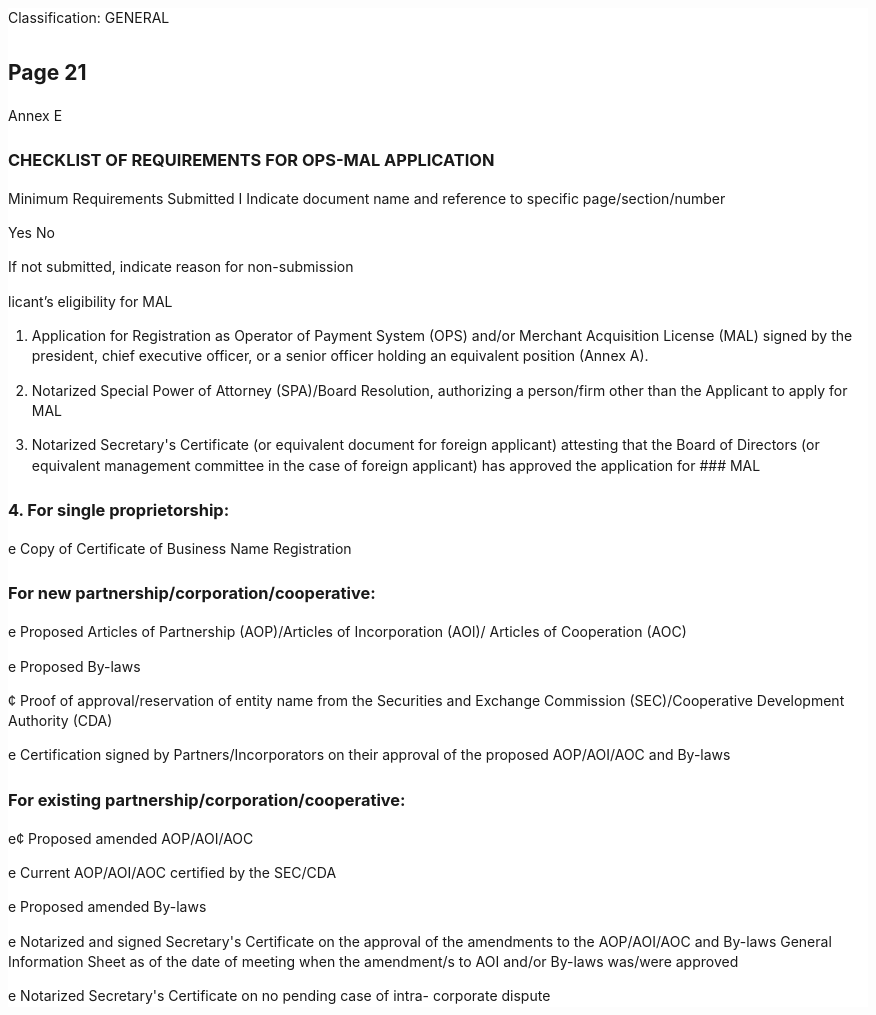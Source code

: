 Classification: GENERAL

## Page 21

Annex E

### CHECKLIST OF REQUIREMENTS FOR OPS-MAL APPLICATION

Minimum Requirements Submitted I Indicate document name and reference to specific page/section/number

Yes No

If not submitted, indicate reason for non-submission

licant’s eligibility for MAL

1. Application for Registration as Operator of Payment System (OPS) and/or Merchant Acquisition License (MAL) signed by the president, chief executive officer, or a senior officer holding an equivalent position (Annex A).

2. Notarized Special Power of Attorney (SPA)/Board Resolution, authorizing a person/firm other than the Applicant to apply for MAL

3. Notarized Secretary's Certificate (or equivalent document for foreign applicant) attesting that the Board of Directors (or equivalent management committee in the case of foreign applicant) has approved the application for ### MAL

### 4. For single proprietorship:

e Copy of Certificate of Business Name Registration

### For new partnership/corporation/cooperative:

e Proposed Articles of Partnership (AOP)/Articles of Incorporation (AOl)/ Articles of Cooperation (AOC)

e Proposed By-laws

¢ Proof of approval/reservation of entity name from the Securities and Exchange Commission (SEC)/Cooperative Development Authority (CDA)

e Certification signed by Partners/Incorporators on their approval of the proposed AOP/AOI/AOC and By-laws

### For existing partnership/corporation/cooperative:

e¢ Proposed amended AOP/AOI/AOC

e Current AOP/AOI/AOC certified by the SEC/CDA

e Proposed amended By-laws

e Notarized and signed Secretary's Certificate on the approval of the amendments to the AOP/AOI/AOC and By-laws General Information Sheet as of the date of meeting when the amendment/s to AOI and/or By-laws was/were approved

e Notarized Secretary's Certificate on no pending case of intra- corporate dispute
